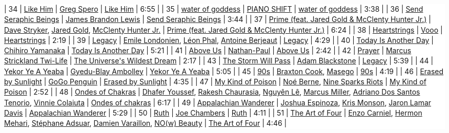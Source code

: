 | 34 | [Like Him](https://open.spotify.com/track/5h6LeISR8TUp4hNdK7cADW) | [Greg Spero](https://open.spotify.com/artist/0zimAUeLZD9gEVSEgc9RRd) | [Like Him](https://open.spotify.com/album/68WPYZbyg71tCq3mfsjbQZ) | 6:55 |
| 35 | [water of goddess](https://open.spotify.com/track/6yoA5AMvxjNd1RoykmbnAZ) | [PIANO SHIFT](https://open.spotify.com/artist/2NgVrbppUOWDrRtFqxiLgi) | [water of goddess](https://open.spotify.com/album/6xN8qW4onF9aYvqZTx2XDt) | 3:38 |
| 36 | [Send Seraphic Beings](https://open.spotify.com/track/3WgK48y9J8qBIgnwdQvfVg) | [James Brandon Lewis](https://open.spotify.com/artist/4vPE7pt5RgtB8cqDqQHhMK) | [Send Seraphic Beings](https://open.spotify.com/album/365vcJWgtPlXjQO25YPktx) | 3:44 |
| 37 | [Prime \(feat\. Jared Gold & McClenty Hunter Jr.\)](https://open.spotify.com/track/15zayq9UsbCv3mu4mf1xSC) | [Dave Stryker](https://open.spotify.com/artist/41erh9nyEL8GCFcnZ1msZ6), [Jared Gold](https://open.spotify.com/artist/5jrT4GPD1AtHhvHR3hTsvW), [McClenty Hunter Jr.](https://open.spotify.com/artist/1d6NjSLLkNWEu6PZ04WfSs) | [Prime \(feat\. Jared Gold & McClenty Hunter Jr.\)](https://open.spotify.com/album/6CrbZ4XivHTUY5jCeSYApo) | 6:24 |
| 38 | [Heartstrings](https://open.spotify.com/track/3cJWrW8nLx1bq1CGKF2QTC) | [Vooo](https://open.spotify.com/artist/3vHTWo80WtxaxoYy36oZXF) | [Heartstrings](https://open.spotify.com/album/5UYFLZHT30xbqPup8ypkTD) | 2:19 |
| 39 | [Legacy](https://open.spotify.com/track/06PsxVo9cUtgP97EjxFUs7) | [Emile Londonien](https://open.spotify.com/artist/5xl5tvMxqmHqRbSUHajNS7), [Léon Phal](https://open.spotify.com/artist/1AKiAMwxnF2f1zBlSGDfXC), [Antoine Berjeaut](https://open.spotify.com/artist/0xkHhnHO6QHTFUUrJpHM2G) | [Legacy](https://open.spotify.com/album/4hYJP6VSDvVktdcZRq2mtx) | 4:29 |
| 40 | [Today Is Another Day](https://open.spotify.com/track/26rrOxH88bdp9Eq3nw5A8O) | [Chihiro Yamanaka](https://open.spotify.com/artist/6o9XvN8S83IlUqiDA4XIqD) | [Today Is Another Day](https://open.spotify.com/album/1rfz7JSqXPVU4w2gxm49Yf) | 5:21 |
| 41 | [Above Us](https://open.spotify.com/track/47fKcJZsn4xyWEwMJ0RAr0) | [Nathan\-Paul](https://open.spotify.com/artist/5nTcwumRsv459Yw9kUP1JB) | [Above Us](https://open.spotify.com/album/5JDYGlqd6K6xmQJWtANYZa) | 2:42 |
| 42 | [Prayer](https://open.spotify.com/track/5RHmz0q5QHyK26kpZqqG0E) | [Marcus Strickland Twi\-Life](https://open.spotify.com/artist/3r1zgybXPtRemw0HPrDU7l) | [The Universe's Wildest Dream](https://open.spotify.com/album/3RFuCchvYLP3Uo07rpOaJg) | 2:17 |
| 43 | [The Storm Will Pass](https://open.spotify.com/track/0CcZcX4yIRKlbbJ98u9Hcp) | [Adam Blackstone](https://open.spotify.com/artist/01qe6O86TULkQwNofn1zgs) | [Legacy](https://open.spotify.com/album/3nHbEmj9rc6mvJSAm1RXDm) | 5:39 |
| 44 | [Yekor Ye A Yeaba](https://open.spotify.com/track/402JMdfXw5Kep7mXzoeJj1) | [Gyedu\-Blay Ambolley](https://open.spotify.com/artist/3K7G8Czqv2acbaWlxFfjbj) | [Yekor Ye A Yeaba](https://open.spotify.com/album/3XgEJTjVQQooo7gVYb2thV) | 5:05 |
| 45 | [90s](https://open.spotify.com/track/7oAKG9bqYZctRaNsMFQrmz) | [Braxton Cook](https://open.spotify.com/artist/60k4atxgEIMFz4DWHp0le1), [Masego](https://open.spotify.com/artist/3ycxRkcZ67ALN3GQJ57Vig) | [90s](https://open.spotify.com/album/1zutONLr7EHPaNNMwNQ3oR) | 4:19 |
| 46 | [Erased by Sunlight](https://open.spotify.com/track/0CksKWG4zxBoOQ5k41PMt9) | [GoGo Penguin](https://open.spotify.com/artist/19f2JXwlRU26376TCKmp6L) | [Erased by Sunlight](https://open.spotify.com/album/5aP3nv7XRcHeP8tgAoGuTz) | 4:35 |
| 47 | [My Kind of Poison](https://open.spotify.com/track/7yJeEPdXpXCLmQIUkWXs0n) | [Noé Berne](https://open.spotify.com/artist/3szeS1OVdR464BUVlIH3L0), [Nine Sparks Riots](https://open.spotify.com/artist/4y6ORtg4fPmsXNftMLw12X) | [My Kind of Poison](https://open.spotify.com/album/4RIvcETLqCSy69hcCUbYk0) | 2:52 |
| 48 | [Ondes of Chakras](https://open.spotify.com/track/0XuzuAyCGR3fSO6q7f9gEf) | [Dhafer Youssef](https://open.spotify.com/artist/5UefiThiZ352HWMOgZvOhx), [Rakesh Chaurasia](https://open.spotify.com/artist/10LLaI6A4jACT6M5ddEEFg), [Nguyên Lê](https://open.spotify.com/artist/0FDi1P8xmY99il5uPynIMR), [Marcus Miller](https://open.spotify.com/artist/6fmq5mv6HnduZdlTOEYBC9), [Adriano Dos Santos Tenorio](https://open.spotify.com/artist/4s4GAWdKDa4sB0wQpA70lS), [Vinnie Colaiuta](https://open.spotify.com/artist/3JE0rhvpwUB5mK2OgUnWlO) | [Ondes of chakras](https://open.spotify.com/album/23GxQ9FW6MJy2jeSOFuNSZ) | 6:17 |
| 49 | [Appalachian Wanderer](https://open.spotify.com/track/65XlnhSfSbBjCvS33MbN06) | [Joshua Espinoza](https://open.spotify.com/artist/6sQipnSTh0MtEdmUM8w49E), [Kris Monson](https://open.spotify.com/artist/2kUPNaq8pnJ4Q7TYoFme5t), [Jaron Lamar Davis](https://open.spotify.com/artist/2XeV55IyaL6jSh1yOlVOHG) | [Appalachian Wanderer](https://open.spotify.com/album/7kPN1czCTPYv1Kn2EFsShT) | 5:29 |
| 50 | [Ruth](https://open.spotify.com/track/6uW9fBqgj2IWaNZ7Zf6ZQD) | [Joe Chambers](https://open.spotify.com/artist/0umoeIflP3pWEefnX9lvx4) | [Ruth](https://open.spotify.com/album/22Uhpy2m5IDujOiJvhorly) | 4:11 |
| 51 | [The Art of Four](https://open.spotify.com/track/5yPDLlpCMImluK1wHe1dtQ) | [Enzo Carniel](https://open.spotify.com/artist/2g4MfwXbDBoVoyeE54DIEk), [Hermon Mehari](https://open.spotify.com/artist/3xQJfdus5EvyRsKxuQUEjT), [Stéphane Adsuar](https://open.spotify.com/artist/1r3aAqkG4KRnk2syAoqSd2), [Damien Varaillon](https://open.spotify.com/artist/0cE8R1W0Cc2wQIDZPdJJ2M), [NO\(w\) Beauty](https://open.spotify.com/artist/36pbhMHDmMUotharAzC35Q) | [The Art of Four](https://open.spotify.com/album/4e55PTFF9Owl1o6NA8lyPu) | 4:46 |